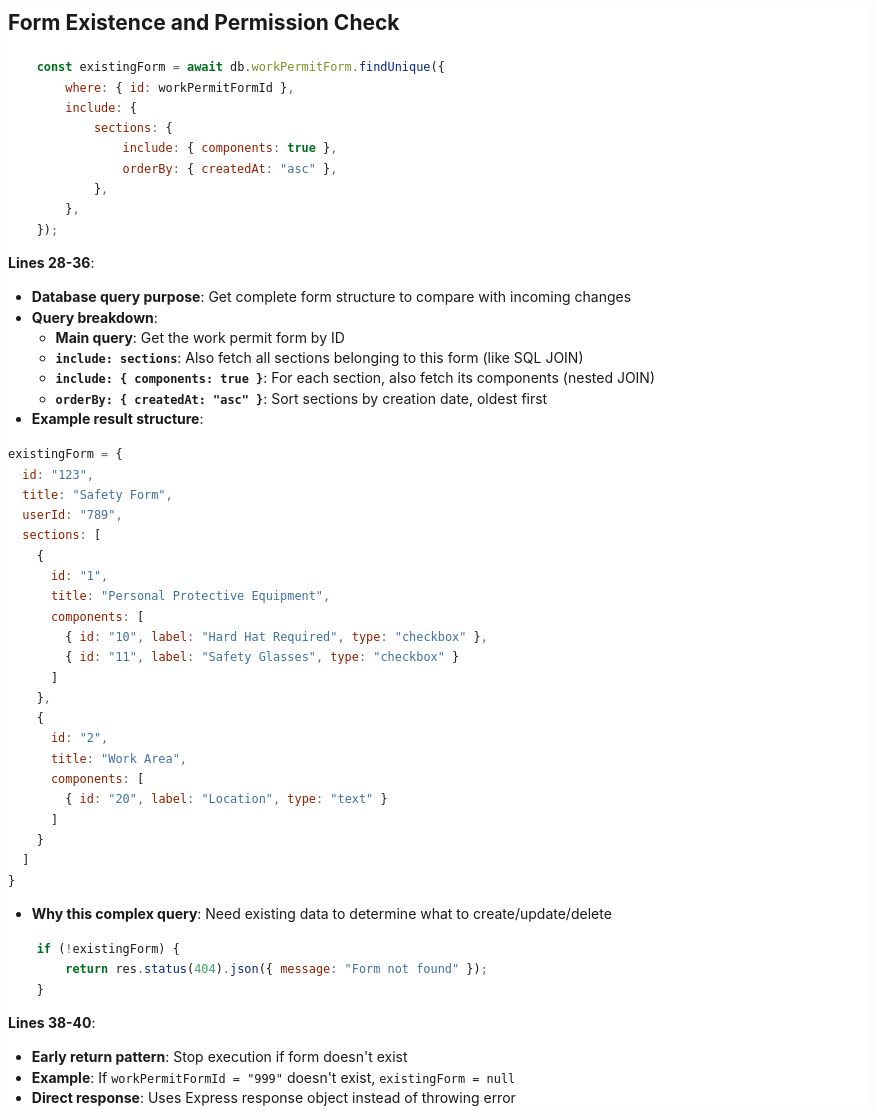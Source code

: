 ## Form Existence and Permission Check

```javascript
    const existingForm = await db.workPermitForm.findUnique({
        where: { id: workPermitFormId },
        include: {
            sections: {
                include: { components: true },
                orderBy: { createdAt: "asc" },
            },
        },
    });
```
**Lines 28-36**: 
- **Database query purpose**: Get complete form structure to compare with incoming changes
- **Query breakdown**:
  - **Main query**: Get the work permit form by ID
  - **`include: sections`**: Also fetch all sections belonging to this form (like SQL JOIN)
  - **`include: { components: true }`**: For each section, also fetch its components (nested JOIN)
  - **`orderBy: { createdAt: "asc" }`**: Sort sections by creation date, oldest first
- **Example result structure**:
```javascript
existingForm = {
  id: "123",
  title: "Safety Form",
  userId: "789",
  sections: [
    {
      id: "1",
      title: "Personal Protective Equipment",
      components: [
        { id: "10", label: "Hard Hat Required", type: "checkbox" },
        { id: "11", label: "Safety Glasses", type: "checkbox" }
      ]
    },
    {
      id: "2", 
      title: "Work Area",
      components: [
        { id: "20", label: "Location", type: "text" }
      ]
    }
  ]
}
```
- **Why this complex query**: Need existing data to determine what to create/update/delete

```javascript
    if (!existingForm) {
        return res.status(404).json({ message: "Form not found" });
    }
```
**Lines 38-40**: 
- **Early return pattern**: Stop execution if form doesn't exist
- **Example**: If `workPermitFormId = "999"` doesn't exist, `existingForm = null`
- **Direct response**: Uses Express response object instead of throwing error
